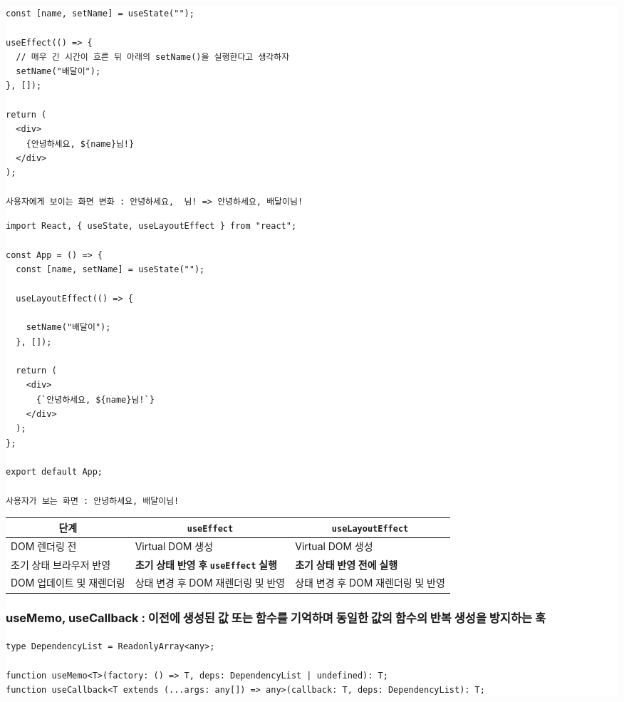```tsx
const [name, setName] = useState("");

useEffect(() => {
  // 매우 긴 시간이 흐른 뒤 아래의 setName()을 실행한다고 생각하자
  setName("배달이");
}, []);

return (
  <div>
    {안녕하세요, ${name}님!}
  </div>
);

사용자에게 보이는 화면 변화 : 안녕하세요,  님! => 안녕하세요, 배달이님!
```

```tsx
import React, { useState, useLayoutEffect } from "react";

const App = () => {
  const [name, setName] = useState("");

  useLayoutEffect(() => {
  
    setName("배달이");
  }, []);

  return (
    <div>
      {`안녕하세요, ${name}님!`}
    </div>
  );
};

export default App;

사용자가 보는 화면 : 안녕하세요, 배달이님!

```

| **단계** | **`useEffect`** | **`useLayoutEffect`** |
| --- | --- | --- |
| DOM 렌더링 전 | Virtual DOM 생성 | Virtual DOM 생성 |
| 초기 상태 브라우저 반영 | **초기 상태 반영 후 `useEffect` 실행** | **초기 상태 반영 전에 실행** |
| DOM 업데이트 및 재렌더링 | 상태 변경 후 DOM 재렌더링 및 반영 | 상태 변경 후 DOM 재렌더링 및 반영 |

### useMemo, useCallback : 이전에 생성된 값 또는 함수를 기억하며 동일한 값의 함수의 반복 생성을 방지하는 훅

```tsx
type DependencyList = ReadonlyArray<any>;

function useMemo<T>(factory: () => T, deps: DependencyList | undefined): T;
function useCallback<T extends (...args: any[]) => any>(callback: T, deps: DependencyList): T;
```
